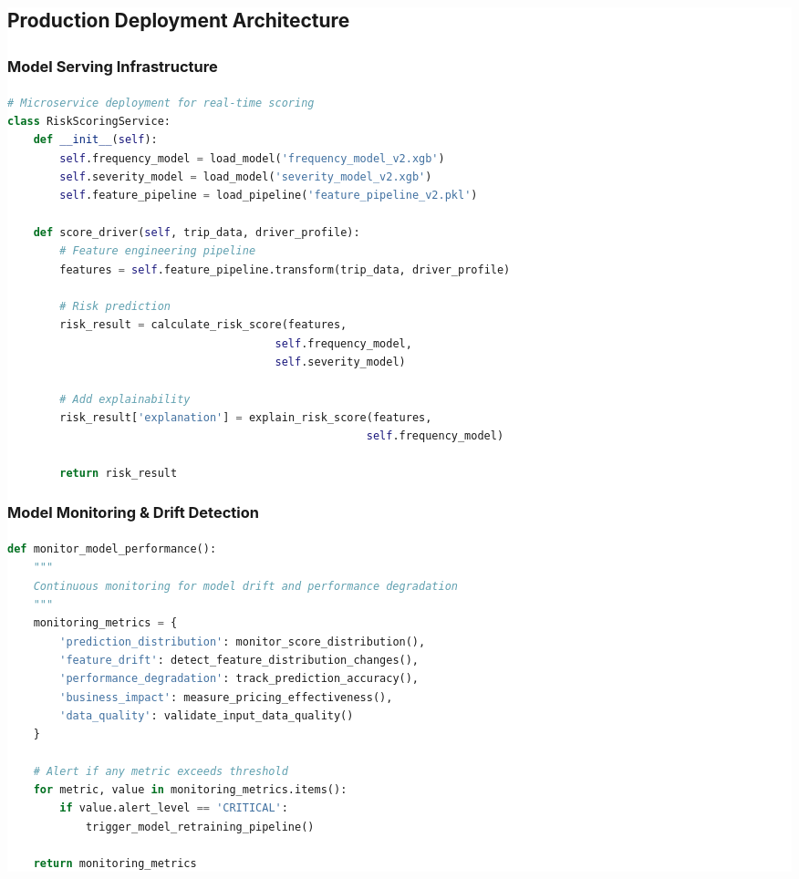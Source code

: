 
## Production Deployment Architecture

### Model Serving Infrastructure

```python
# Microservice deployment for real-time scoring
class RiskScoringService:
    def __init__(self):
        self.frequency_model = load_model('frequency_model_v2.xgb')
        self.severity_model = load_model('severity_model_v2.xgb')
        self.feature_pipeline = load_pipeline('feature_pipeline_v2.pkl')
        
    def score_driver(self, trip_data, driver_profile):
        # Feature engineering pipeline
        features = self.feature_pipeline.transform(trip_data, driver_profile)
        
        # Risk prediction
        risk_result = calculate_risk_score(features, 
                                         self.frequency_model, 
                                         self.severity_model)
        
        # Add explainability
        risk_result['explanation'] = explain_risk_score(features, 
                                                       self.frequency_model)
        
        return risk_result
```

### Model Monitoring & Drift Detection

```python
def monitor_model_performance():
    """
    Continuous monitoring for model drift and performance degradation
    """
    monitoring_metrics = {
        'prediction_distribution': monitor_score_distribution(),
        'feature_drift': detect_feature_distribution_changes(),
        'performance_degradation': track_prediction_accuracy(),
        'business_impact': measure_pricing_effectiveness(),
        'data_quality': validate_input_data_quality()
    }
    
    # Alert if any metric exceeds threshold
    for metric, value in monitoring_metrics.items():
        if value.alert_level == 'CRITICAL':
            trigger_model_retraining_pipeline()
            
    return monitoring_metrics
```
